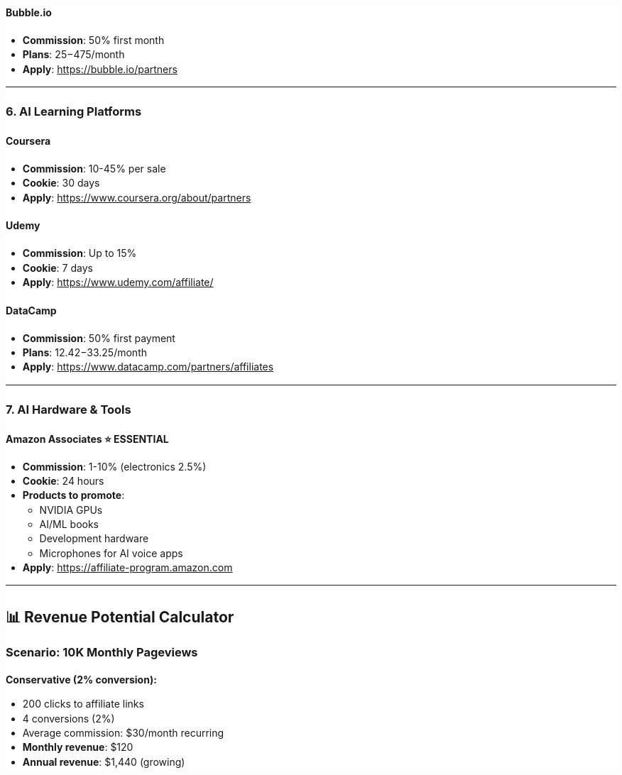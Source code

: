 #### **Bubble.io**
- **Commission**: 50% first month
- **Plans**: $25-$475/month
- **Apply**: https://bubble.io/partners

---

### **6. AI Learning Platforms**

#### **Coursera**
- **Commission**: 10-45% per sale
- **Cookie**: 30 days
- **Apply**: https://www.coursera.org/about/partners

#### **Udemy**
- **Commission**: Up to 15%
- **Cookie**: 7 days
- **Apply**: https://www.udemy.com/affiliate/

#### **DataCamp**
- **Commission**: 50% first payment
- **Plans**: $12.42-$33.25/month
- **Apply**: https://www.datacamp.com/partners/affiliates

---

### **7. AI Hardware & Tools**

#### **Amazon Associates** ⭐ ESSENTIAL
- **Commission**: 1-10% (electronics 2.5%)
- **Cookie**: 24 hours
- **Products to promote**:
  - NVIDIA GPUs
  - AI/ML books
  - Development hardware
  - Microphones for AI voice apps
- **Apply**: https://affiliate-program.amazon.com

---

## 📊 Revenue Potential Calculator

### **Scenario: 10K Monthly Pageviews**

**Conservative (2% conversion):**
- 200 clicks to affiliate links
- 4 conversions (2%)
- Average commission: $30/month recurring
- **Monthly revenue**: $120
- **Annual revenue**: $1,440 (growing)
